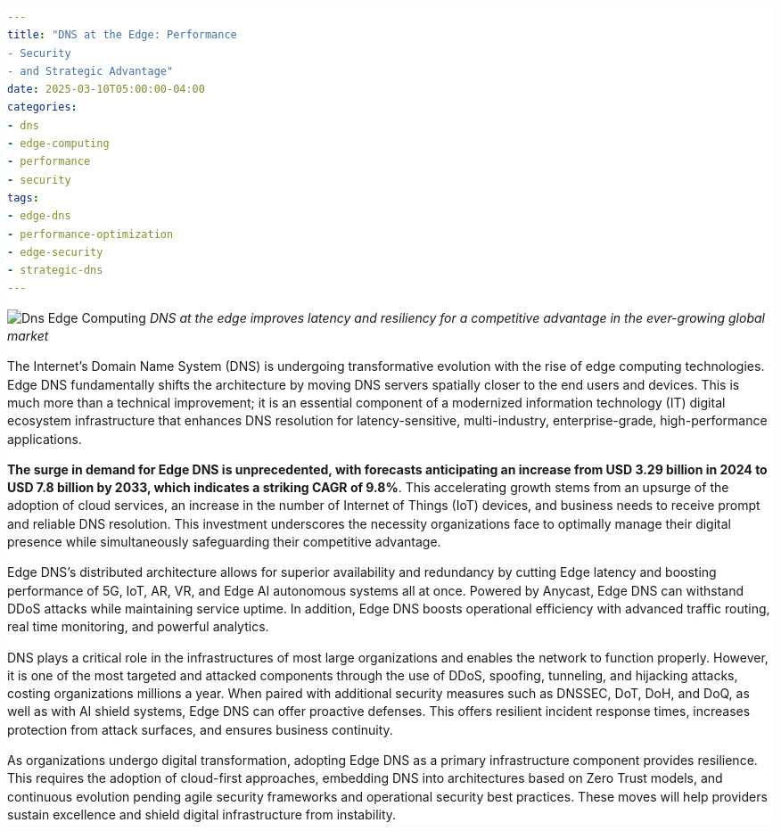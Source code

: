```yaml
---
title: "DNS at the Edge: Performance
- Security
- and Strategic Advantage"
date: 2025-03-10T05:00:00-04:00
categories:
- dns
- edge-computing
- performance
- security
tags:
- edge-dns
- performance-optimization
- edge-security
- strategic-dns
---
```

![Dns Edge Computing](/assets/images/posts/edge-dns/dns-edge-computing.jpg)
*DNS at the edge improves latency and resiliency for a competitive advantage in the ever-growing global market*

The Internet’s Domain Name System (DNS) is undergoing transformative evolution with the rise of edge computing technologies. Edge DNS fundamentally shifts the architecture by moving DNS servers spatially closer to the end users and devices. This is much more than a technical improvement; it is an essential component of a modernized information technology (IT) digital ecosystem infrastructure that enhances DNS resolution for latency-sensitive, multi-industry, enterprise-grade, high-performance applications.

**The surge in demand for Edge DNS is unprecedented, with forecasts anticipating an increase from USD 3.29 billion in 2024 to USD 7.8 billion by 2033, which indicates a striking CAGR of 9.8%**. This accelerating growth stems from an upsurge of the adoption of cloud services, an increase in the number of Internet of Things (IoT) devices, and business needs to receive prompt and reliable DNS resolution. This investment underscores the necessity organizations face to optimally manage their digital presence while simultaneously safeguarding their competitive advantage.

Edge DNS’s distributed architecture allows for superior availability and redundancy by cutting Edge latency and boosting performance of 5G, IoT, AR, VR, and Edge AI autonomous systems all at once. Powered by Anycast, Edge DNS can withstand DDoS attacks while maintaining service uptime. In addition, Edge DNS boosts operational efficiency with advanced traffic routing, real time monitoring, and powerful analytics.

DNS plays a critical role in the infrastructures of most large organizations and enables the network to function properly. However, it is one of the most targeted and attacked components through the use of DDoS, spoofing, tunneling, and hijacking attacks, costing organizations millions a year. When paired with additional security measures such as DNSSEC, DoT, DoH, and DoQ, as well as with AI shield systems, Edge DNS can offer proactive defenses. This offers resilient incident response times, increases protection from attack surfaces, and ensures business continuity.

As organizations undergo digital transformation, adopting Edge DNS as a primary infrastructure component provides resilience. This requires the adoption of cloud-first approaches, embedding DNS into architectures based on Zero Trust models, and continuous evolution pending agile security frameworks and operational security best practices. These moves will help providers sustain excellence and shield digital infrastructure from instability.
